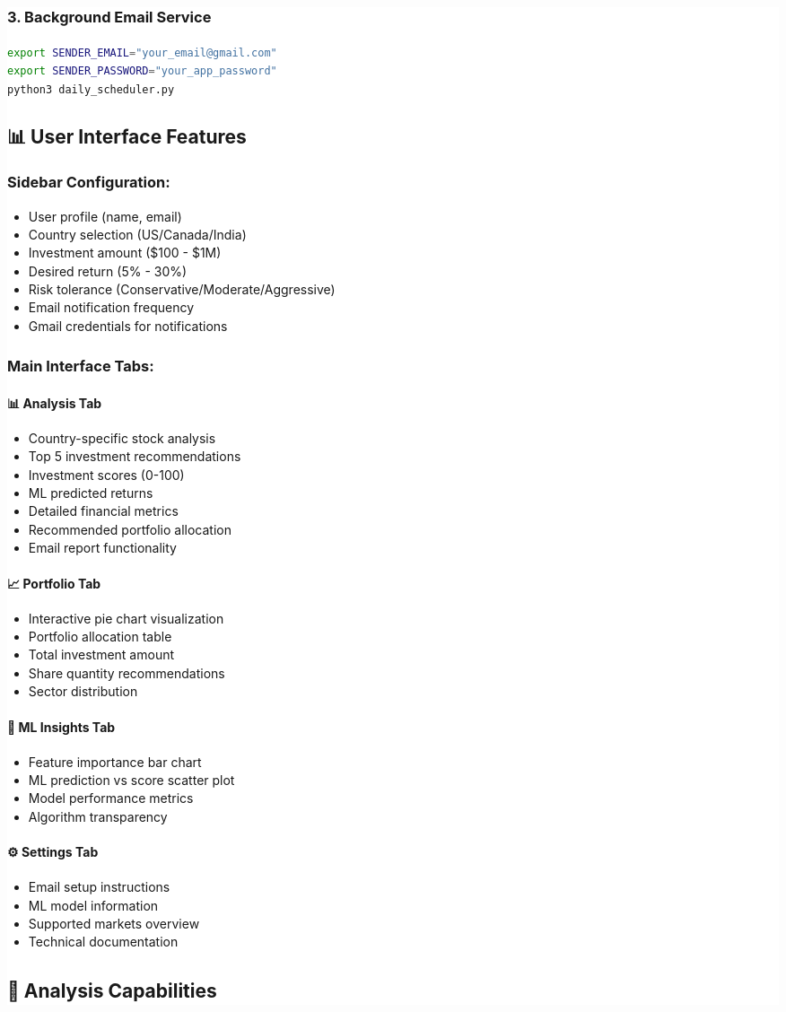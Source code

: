 ### 3. **Background Email Service**
```bash
export SENDER_EMAIL="your_email@gmail.com"
export SENDER_PASSWORD="your_app_password"
python3 daily_scheduler.py
```

## 📊 User Interface Features

### **Sidebar Configuration:**
- User profile (name, email)
- Country selection (US/Canada/India)
- Investment amount ($100 - $1M)
- Desired return (5% - 30%)
- Risk tolerance (Conservative/Moderate/Aggressive)
- Email notification frequency
- Gmail credentials for notifications

### **Main Interface Tabs:**

#### 📊 **Analysis Tab**
- Country-specific stock analysis
- Top 5 investment recommendations
- Investment scores (0-100)
- ML predicted returns
- Detailed financial metrics
- Recommended portfolio allocation
- Email report functionality

#### 📈 **Portfolio Tab**
- Interactive pie chart visualization
- Portfolio allocation table
- Total investment amount
- Share quantity recommendations
- Sector distribution

#### 🤖 **ML Insights Tab**
- Feature importance bar chart
- ML prediction vs score scatter plot
- Model performance metrics
- Algorithm transparency

#### ⚙️ **Settings Tab**
- Email setup instructions
- ML model information
- Supported markets overview
- Technical documentation

## 🔬 Analysis Capabilities
